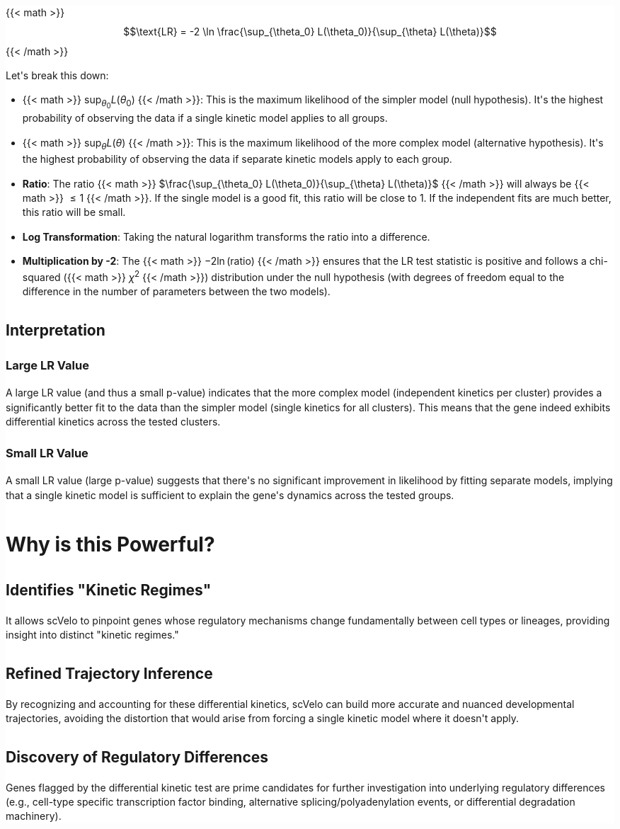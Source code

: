 {{< math >}} $$\text{LR} = -2 \ln \frac{\sup_{\theta_0} L(\theta_0)}{\sup_{\theta} L(\theta)}$$ {{< /math >}}

Let's break this down:

- {{< math >}} $\sup_{\theta_0} L(\theta_0)$ {{< /math >}}: This is the maximum likelihood of the simpler model (null hypothesis). It's the highest probability of observing the data if a single kinetic model applies to all groups.

- {{< math >}} $\sup_{\theta} L(\theta)$ {{< /math >}}: This is the maximum likelihood of the more complex model (alternative hypothesis). It's the highest probability of observing the data if separate kinetic models apply to each group.

- **Ratio**: The ratio {{< math >}} $\frac{\sup_{\theta_0} L(\theta_0)}{\sup_{\theta} L(\theta)}$ {{< /math >}} will always be {{< math >}} $\leq 1$ {{< /math >}}. If the single model is a good fit, this ratio will be close to 1. If the independent fits are much better, this ratio will be small.

- **Log Transformation**: Taking the natural logarithm transforms the ratio into a difference.

- **Multiplication by -2**: The {{< math >}} $-2\ln(\text{ratio})$ {{< /math >}} ensures that the LR test statistic is positive and follows a chi-squared ({{< math >}} $\chi^2$ {{< /math >}}) distribution under the null hypothesis (with degrees of freedom equal to the difference in the number of parameters between the two models).

## Interpretation

### Large LR Value
A large LR value (and thus a small p-value) indicates that the more complex model (independent kinetics per cluster) provides a significantly better fit to the data than the simpler model (single kinetics for all clusters). This means that the gene indeed exhibits differential kinetics across the tested clusters.

### Small LR Value
A small LR value (large p-value) suggests that there's no significant improvement in likelihood by fitting separate models, implying that a single kinetic model is sufficient to explain the gene's dynamics across the tested groups.

# Why is this Powerful?

## Identifies "Kinetic Regimes"
It allows scVelo to pinpoint genes whose regulatory mechanisms change fundamentally between cell types or lineages, providing insight into distinct "kinetic regimes."

## Refined Trajectory Inference
By recognizing and accounting for these differential kinetics, scVelo can build more accurate and nuanced developmental trajectories, avoiding the distortion that would arise from forcing a single kinetic model where it doesn't apply.

## Discovery of Regulatory Differences
Genes flagged by the differential kinetic test are prime candidates for further investigation into underlying regulatory differences (e.g., cell-type specific transcription factor binding, alternative splicing/polyadenylation events, or differential degradation machinery).
